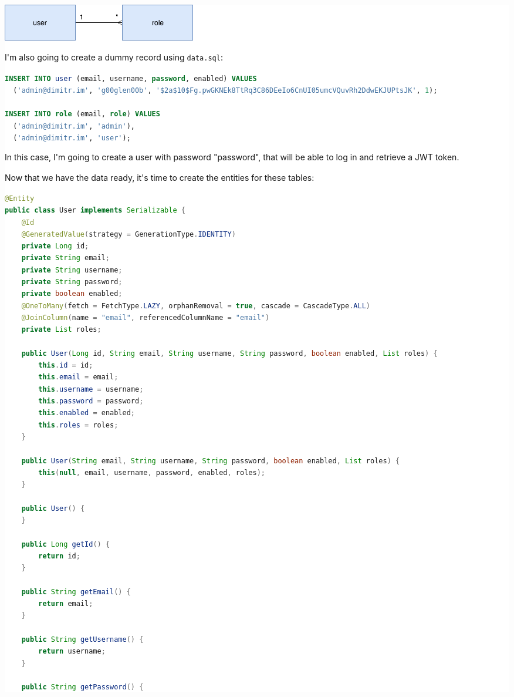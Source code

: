 ![Entity relationship](content/posts/2018/2018-01-03-spring-boot-jwt/images/user-role.png)

I'm also going to create a dummy record using `data.sql`:

```sql
INSERT INTO user (email, username, password, enabled) VALUES
  ('admin@dimitr.im', 'g00glen00b', '$2a$10$Fg.pwGKNEk8TtRq3C86DEeIo6CnUI05umcVQuvRh2DdwEKJUPtsJK', 1);

INSERT INTO role (email, role) VALUES
  ('admin@dimitr.im', 'admin'),
  ('admin@dimitr.im', 'user');
```

In this case, I'm going to create a user with password "password", that will be able to log in and retrieve a JWT token.

Now that we have the data ready, it's time to create the entities for these tables:

```java
@Entity
public class User implements Serializable {
    @Id
    @GeneratedValue(strategy = GenerationType.IDENTITY)
    private Long id;
    private String email;
    private String username;
    private String password;
    private boolean enabled;
    @OneToMany(fetch = FetchType.LAZY, orphanRemoval = true, cascade = CascadeType.ALL)
    @JoinColumn(name = "email", referencedColumnName = "email")
    private List roles;

    public User(Long id, String email, String username, String password, boolean enabled, List roles) {
        this.id = id;
        this.email = email;
        this.username = username;
        this.password = password;
        this.enabled = enabled;
        this.roles = roles;
    }

    public User(String email, String username, String password, boolean enabled, List roles) {
        this(null, email, username, password, enabled, roles);
    }

    public User() {
    }

    public Long getId() {
        return id;
    }

    public String getEmail() {
        return email;
    }

    public String getUsername() {
        return username;
    }

    public String getPassword() {
```
